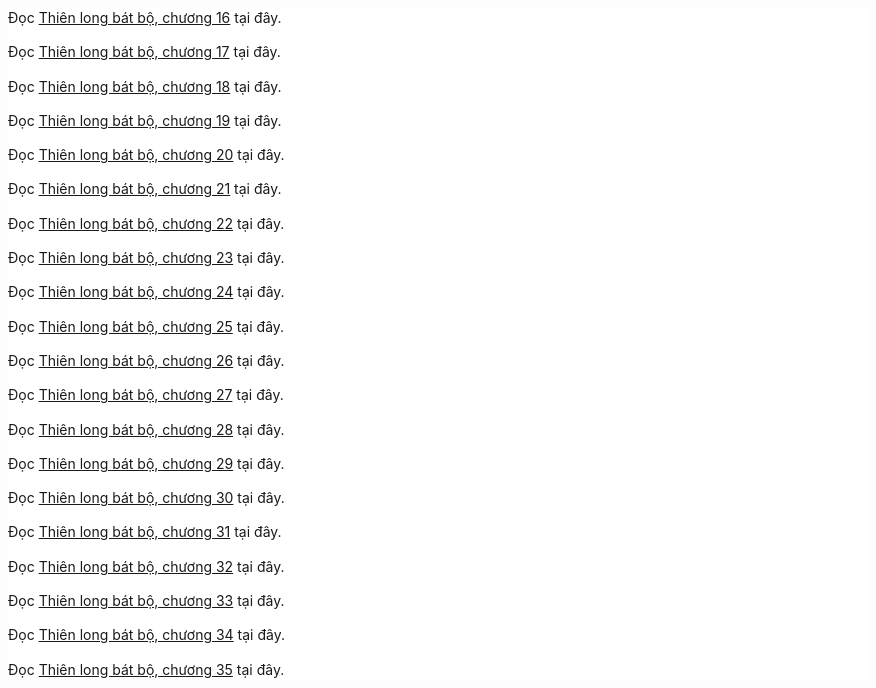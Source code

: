 Đọc [Thiên long bát bộ, chương 16](https://nhavantuonglai.com/article/thien-long-bat-bo-chuong-16) tại đây.

Đọc [Thiên long bát bộ, chương 17](https://nhavantuonglai.com/article/thien-long-bat-bo-chuong-17) tại đây.

Đọc [Thiên long bát bộ, chương 18](https://nhavantuonglai.com/article/thien-long-bat-bo-chuong-18) tại đây.

Đọc [Thiên long bát bộ, chương 19](https://nhavantuonglai.com/article/thien-long-bat-bo-chuong-19) tại đây.

Đọc [Thiên long bát bộ, chương 20](https://nhavantuonglai.com/article/thien-long-bat-bo-chuong-20) tại đây.

Đọc [Thiên long bát bộ, chương 21](https://nhavantuonglai.com/article/thien-long-bat-bo-chuong-21) tại đây.

Đọc [Thiên long bát bộ, chương 22](https://nhavantuonglai.com/article/thien-long-bat-bo-chuong-22) tại đây.

Đọc [Thiên long bát bộ, chương 23](https://nhavantuonglai.com/article/thien-long-bat-bo-chuong-23) tại đây.

Đọc [Thiên long bát bộ, chương 24](https://nhavantuonglai.com/article/thien-long-bat-bo-chuong-24) tại đây.

Đọc [Thiên long bát bộ, chương 25](https://nhavantuonglai.com/article/thien-long-bat-bo-chuong-25) tại đây.

Đọc [Thiên long bát bộ, chương 26](https://nhavantuonglai.com/article/thien-long-bat-bo-chuong-26) tại đây.

Đọc [Thiên long bát bộ, chương 27](https://nhavantuonglai.com/article/thien-long-bat-bo-chuong-27) tại đây.

Đọc [Thiên long bát bộ, chương 28](https://nhavantuonglai.com/article/thien-long-bat-bo-chuong-28) tại đây.

Đọc [Thiên long bát bộ, chương 29](https://nhavantuonglai.com/article/thien-long-bat-bo-chuong-29) tại đây.

Đọc [Thiên long bát bộ, chương 30](https://nhavantuonglai.com/article/thien-long-bat-bo-chuong-30) tại đây.

Đọc [Thiên long bát bộ, chương 31](https://nhavantuonglai.com/article/thien-long-bat-bo-chuong-31) tại đây.

Đọc [Thiên long bát bộ, chương 32](https://nhavantuonglai.com/article/thien-long-bat-bo-chuong-32) tại đây.

Đọc [Thiên long bát bộ, chương 33](https://nhavantuonglai.com/article/thien-long-bat-bo-chuong-33) tại đây.

Đọc [Thiên long bát bộ, chương 34](https://nhavantuonglai.com/article/thien-long-bat-bo-chuong-34) tại đây.

Đọc [Thiên long bát bộ, chương 35](https://nhavantuonglai.com/article/thien-long-bat-bo-chuong-35) tại đây.
